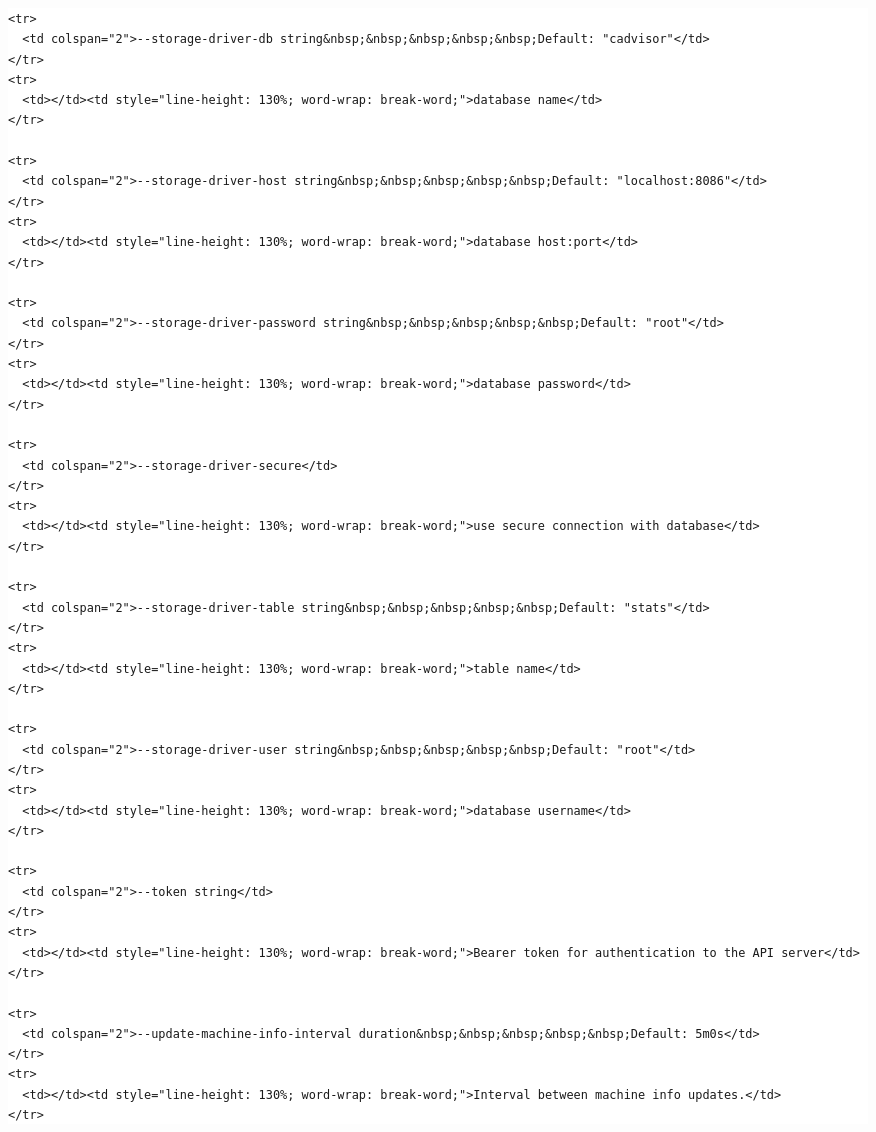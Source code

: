     <tr>
      <td colspan="2">--storage-driver-db string&nbsp;&nbsp;&nbsp;&nbsp;&nbsp;Default: "cadvisor"</td>
    </tr>
    <tr>
      <td></td><td style="line-height: 130%; word-wrap: break-word;">database name</td>
    </tr>

    <tr>
      <td colspan="2">--storage-driver-host string&nbsp;&nbsp;&nbsp;&nbsp;&nbsp;Default: "localhost:8086"</td>
    </tr>
    <tr>
      <td></td><td style="line-height: 130%; word-wrap: break-word;">database host:port</td>
    </tr>

    <tr>
      <td colspan="2">--storage-driver-password string&nbsp;&nbsp;&nbsp;&nbsp;&nbsp;Default: "root"</td>
    </tr>
    <tr>
      <td></td><td style="line-height: 130%; word-wrap: break-word;">database password</td>
    </tr>

    <tr>
      <td colspan="2">--storage-driver-secure</td>
    </tr>
    <tr>
      <td></td><td style="line-height: 130%; word-wrap: break-word;">use secure connection with database</td>
    </tr>

    <tr>
      <td colspan="2">--storage-driver-table string&nbsp;&nbsp;&nbsp;&nbsp;&nbsp;Default: "stats"</td>
    </tr>
    <tr>
      <td></td><td style="line-height: 130%; word-wrap: break-word;">table name</td>
    </tr>

    <tr>
      <td colspan="2">--storage-driver-user string&nbsp;&nbsp;&nbsp;&nbsp;&nbsp;Default: "root"</td>
    </tr>
    <tr>
      <td></td><td style="line-height: 130%; word-wrap: break-word;">database username</td>
    </tr>

    <tr>
      <td colspan="2">--token string</td>
    </tr>
    <tr>
      <td></td><td style="line-height: 130%; word-wrap: break-word;">Bearer token for authentication to the API server</td>
    </tr>

    <tr>
      <td colspan="2">--update-machine-info-interval duration&nbsp;&nbsp;&nbsp;&nbsp;&nbsp;Default: 5m0s</td>
    </tr>
    <tr>
      <td></td><td style="line-height: 130%; word-wrap: break-word;">Interval between machine info updates.</td>
    </tr>
